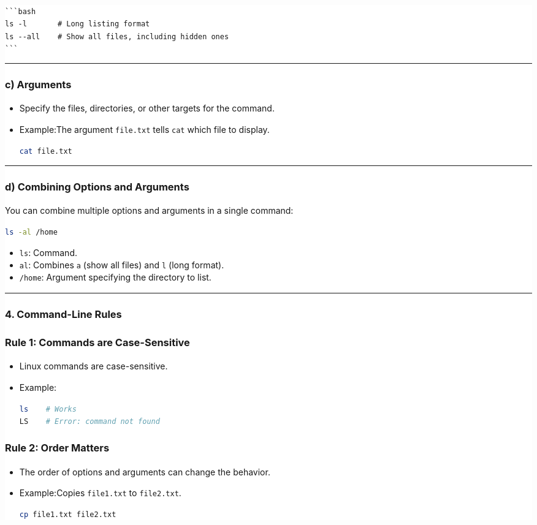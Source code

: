     ```bash
    ls -l       # Long listing format
    ls --all    # Show all files, including hidden ones
    ```
    

---

### **c) Arguments**

- Specify the files, directories, or other targets for the command.
- Example:The argument `file.txt` tells `cat` which file to display.
    
    ```bash
    cat file.txt
    ```
    

---

### **d) Combining Options and Arguments**

You can combine multiple options and arguments in a single command:

```bash
ls -al /home
```

- `ls`: Command.
- `al`: Combines `a` (show all files) and `l` (long format).
- `/home`: Argument specifying the directory to list.

---

### **4. Command-Line Rules**

### **Rule 1: Commands are Case-Sensitive**

- Linux commands are case-sensitive.
- Example:
    
    ```bash
    ls    # Works
    LS    # Error: command not found
    
    ```
    

### **Rule 2: Order Matters**

- The order of options and arguments can change the behavior.
- Example:Copies `file1.txt` to `file2.txt`.
    
    ```bash
    cp file1.txt file2.txt
    ```
    